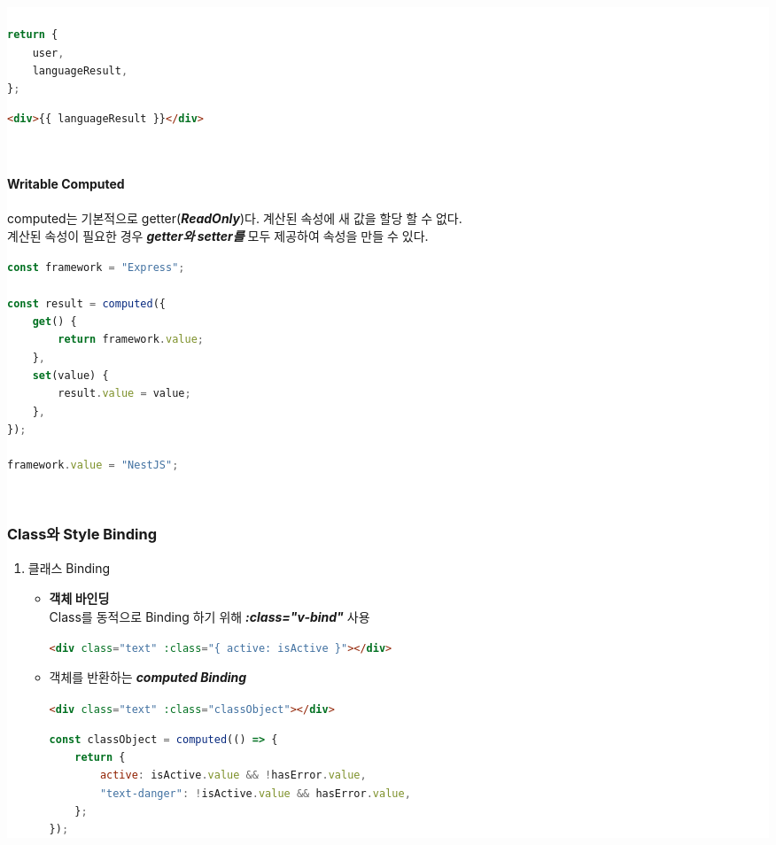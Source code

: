 ```javascript

return {
    user,
    languageResult,
};
```

```html
<div>{{ languageResult }}</div>
```

<br>

#### Writable Computed

computed는 기본적으로 getter(**_ReadOnly_**)다. 계산된 속성에 새 값을 할당 할 수 없다. <br>
계산된 속성이 필요한 경우 **_getter와 setter를_** 모두 제공하여 속성을 만들 수 있다. <br>

```javascript
const framework = "Express";

const result = computed({
    get() {
        return framework.value;
    },
    set(value) {
        result.value = value;
    },
});

framework.value = "NestJS";
```

<br>

### Class와 Style Binding

1.  클래스 Binding <br>

    -   **객체 바인딩** <br>
        Class를 동적으로 Binding 하기 위해 **_:class="v-bind"_** 사용

        ```html
        <div class="text" :class="{ active: isActive }"></div>
        ```

    -   객체를 반환하는 **_computed Binding_**

        ```html
        <div class="text" :class="classObject"></div>
        ```

        ```javascript
        const classObject = computed(() => {
            return {
                active: isActive.value && !hasError.value,
                "text-danger": !isActive.value && hasError.value,
            };
        });
        ```
